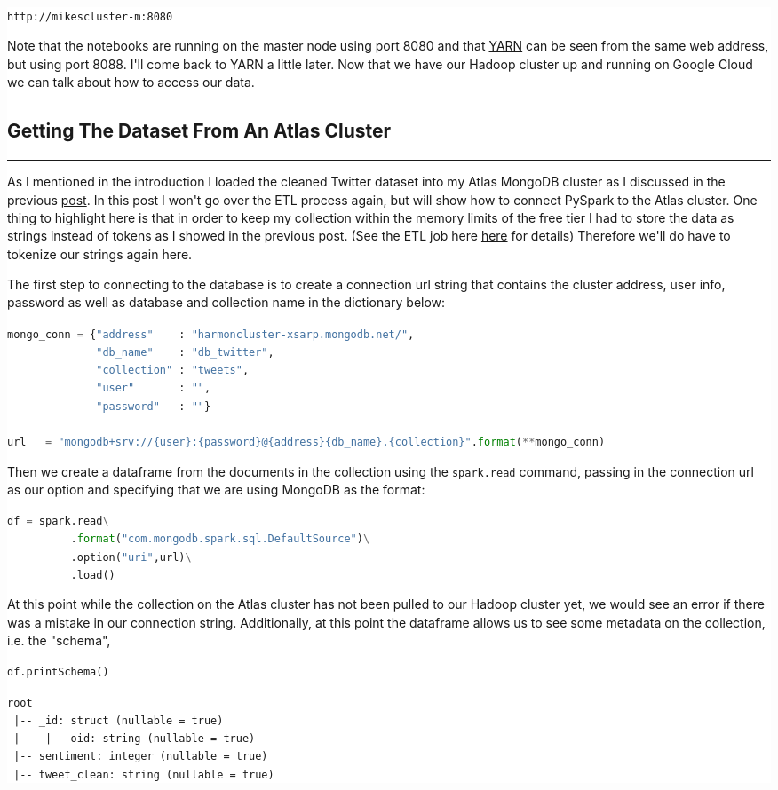     http://mikescluster-m:8080
 
Note that the notebooks are running on the master node using port 8080 and that <a href="https://hadoop.apache.org/docs/current/hadoop-yarn/hadoop-yarn-site/YARN.html">YARN</a> can be seen from the same web address, but using port 8088.  I'll come back to YARN a little later.  Now that we have our Hadoop cluster up and running on Google Cloud we can talk about how to access our data.

## Getting The Dataset From An Atlas Cluster <a class="anchor" id="bullet3"></a>
---------

As I mentioned in the introduction I loaded the cleaned Twitter dataset into my Atlas MongoDB cluster as I discussed in the previous <a href="http://michael-harmon.com/blog/SentimentAnalysisP1.html">post</a>.  In this post I won't go over the ETL process again, but will show how to connect PySpark to the Atlas cluster.  One thing to highlight here is that in order to keep my collection within the memory limits of the free tier I had to store the data as strings instead of tokens as I showed in the previous post. (See the ETL job here <a href="https://github.com/mdh266/SentimentAnalysis/blob/master/ETL/BasicETL.py">here</a> for details)  Therefore we'll do have to tokenize our strings again here.

The first step to connecting to the database is to create a connection url string that contains the cluster address, user info, password as well as database and collection name in the dictionary below:


```python
mongo_conn = {"address"    : "harmoncluster-xsarp.mongodb.net/", 
              "db_name"    : "db_twitter",
              "collection" : "tweets",
              "user"       : "",
              "password"   : ""}

url   = "mongodb+srv://{user}:{password}@{address}{db_name}.{collection}".format(**mongo_conn)
```

Then we create a dataframe from the documents in the collection using the <code>spark.read</code> command, passing in the connection url as our option and specifying that we are using MongoDB as the format:


```python
df = spark.read\
          .format("com.mongodb.spark.sql.DefaultSource")\
          .option("uri",url)\
          .load()
```

At this point while the collection on the Atlas cluster has not been pulled to our Hadoop cluster yet, we would see an error if there was a mistake in our connection string.  Additionally, at this point the dataframe allows us to see some metadata on the collection, i.e. the "schema",


```python
df.printSchema()
```

    root
     |-- _id: struct (nullable = true)
     |    |-- oid: string (nullable = true)
     |-- sentiment: integer (nullable = true)
     |-- tweet_clean: string (nullable = true)
    